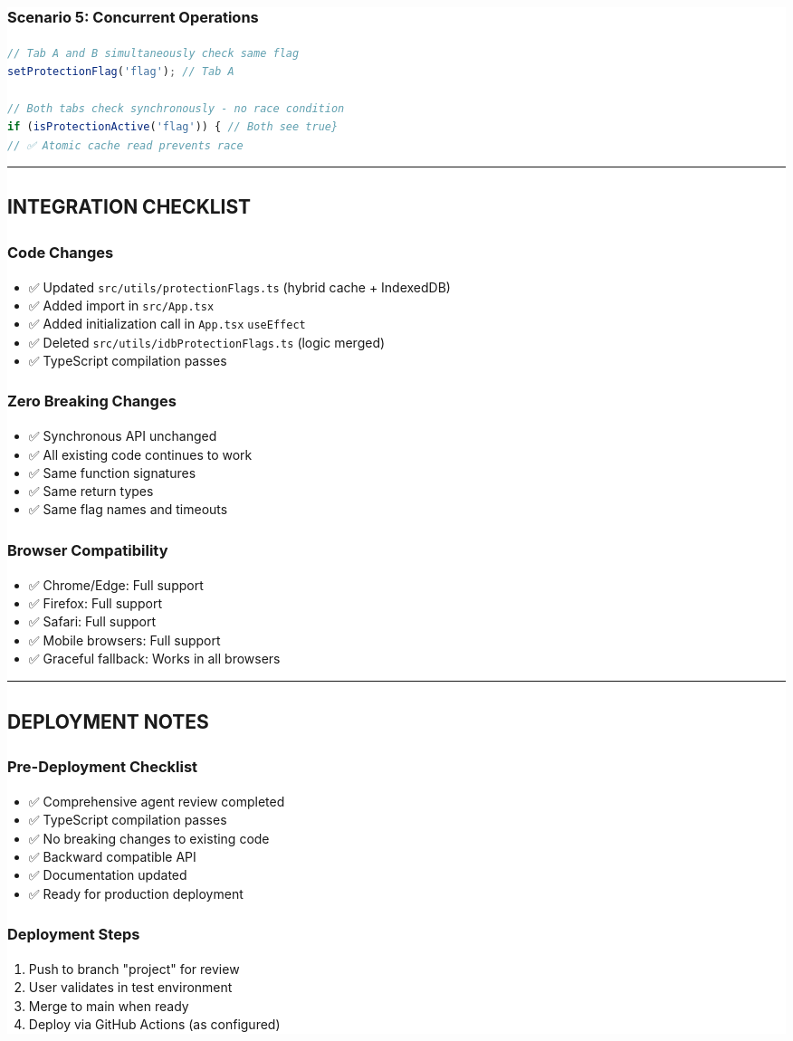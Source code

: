 ### Scenario 5: Concurrent Operations
```typescript
// Tab A and B simultaneously check same flag
setProtectionFlag('flag'); // Tab A

// Both tabs check synchronously - no race condition
if (isProtectionActive('flag')) { // Both see true}
// ✅ Atomic cache read prevents race
```

---

## INTEGRATION CHECKLIST

### Code Changes
- ✅ Updated `src/utils/protectionFlags.ts` (hybrid cache + IndexedDB)
- ✅ Added import in `src/App.tsx`
- ✅ Added initialization call in `App.tsx` `useEffect`
- ✅ Deleted `src/utils/idbProtectionFlags.ts` (logic merged)
- ✅ TypeScript compilation passes

### Zero Breaking Changes
- ✅ Synchronous API unchanged
- ✅ All existing code continues to work
- ✅ Same function signatures
- ✅ Same return types
- ✅ Same flag names and timeouts

### Browser Compatibility
- ✅ Chrome/Edge: Full support
- ✅ Firefox: Full support
- ✅ Safari: Full support
- ✅ Mobile browsers: Full support
- ✅ Graceful fallback: Works in all browsers

---

## DEPLOYMENT NOTES

### Pre-Deployment Checklist
- ✅ Comprehensive agent review completed
- ✅ TypeScript compilation passes
- ✅ No breaking changes to existing code
- ✅ Backward compatible API
- ✅ Documentation updated
- ✅ Ready for production deployment

### Deployment Steps
1. Push to branch "project" for review
2. User validates in test environment
3. Merge to main when ready
4. Deploy via GitHub Actions (as configured)

